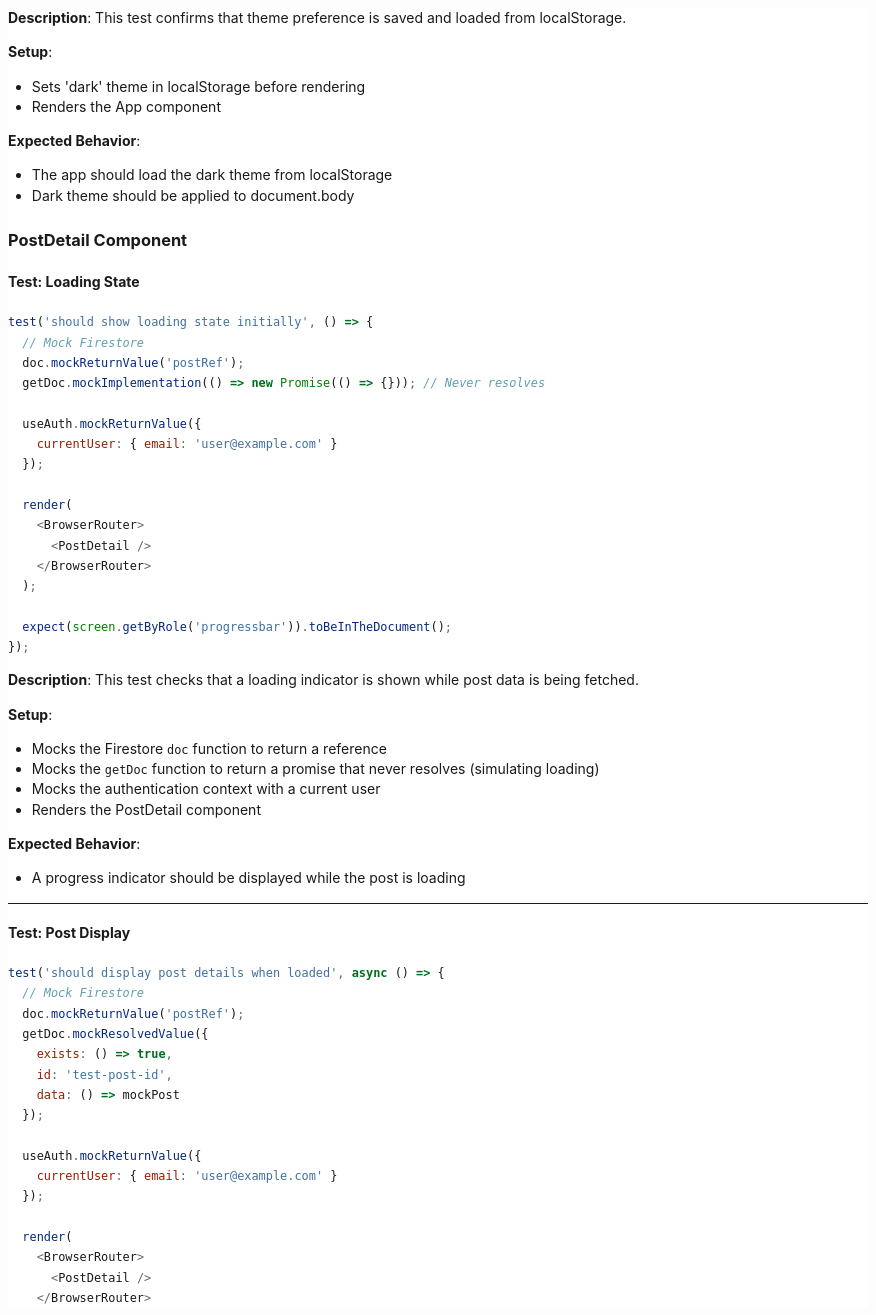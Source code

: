 **Description**: This test confirms that theme preference is saved and loaded from localStorage.

**Setup**:
- Sets 'dark' theme in localStorage before rendering
- Renders the App component

**Expected Behavior**:
- The app should load the dark theme from localStorage
- Dark theme should be applied to document.body

### PostDetail Component

#### Test: Loading State
```javascript
test('should show loading state initially', () => {
  // Mock Firestore
  doc.mockReturnValue('postRef');
  getDoc.mockImplementation(() => new Promise(() => {})); // Never resolves
  
  useAuth.mockReturnValue({
    currentUser: { email: 'user@example.com' }
  });
  
  render(
    <BrowserRouter>
      <PostDetail />
    </BrowserRouter>
  );
  
  expect(screen.getByRole('progressbar')).toBeInTheDocument();
});
```

**Description**: This test checks that a loading indicator is shown while post data is being fetched.

**Setup**:
- Mocks the Firestore `doc` function to return a reference
- Mocks the `getDoc` function to return a promise that never resolves (simulating loading)
- Mocks the authentication context with a current user
- Renders the PostDetail component

**Expected Behavior**:
- A progress indicator should be displayed while the post is loading

---

#### Test: Post Display
```javascript
test('should display post details when loaded', async () => {
  // Mock Firestore
  doc.mockReturnValue('postRef');
  getDoc.mockResolvedValue({
    exists: () => true,
    id: 'test-post-id',
    data: () => mockPost
  });
  
  useAuth.mockReturnValue({
    currentUser: { email: 'user@example.com' }
  });
  
  render(
    <BrowserRouter>
      <PostDetail />
    </BrowserRouter>
```